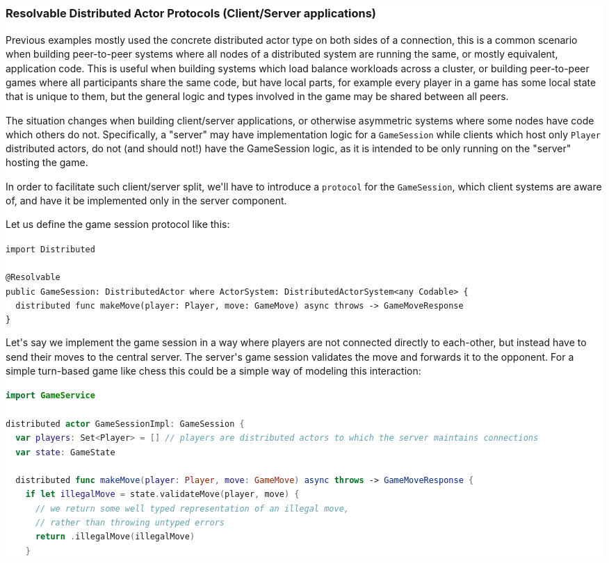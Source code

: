 ### Resolvable Distributed Actor Protocols (Client/Server applications)

Previous examples mostly used
the concrete distributed actor type
on both sides of a connection,
this is a common scenario
when building peer-to-peer systems
where all nodes of a distributed system
are running the same, or mostly equivalent, application code.
This is useful when building systems
which load balance workloads across a cluster,
or building peer-to-peer games
where all participants share the same code,
but have local parts,
for example every player in a game
has some local state that is unique to them,
but the general logic and types involved in the game
may be shared between all peers.

The situation changes when building client/server applications,
or otherwise asymmetric systems
where some nodes have code which others do not.
Specifically,
a "server" may have implementation logic for a `GameSession`
while clients which host only `Player` distributed actors,
do not (and should not!) have the GameSession logic,
as it is intended to be only running on the "server" hosting the game.

In order to facilitate such client/server split,
we'll have to introduce a `protocol` for the `GameSession`,
which client systems are aware of,
and have it be implemented only in the server component.

Let us define the game session protocol like this:

```
import Distributed

@Resolvable
public GameSession: DistributedActor where ActorSystem: DistributedActorSystem<any Codable> {
  distributed func makeMove(player: Player, move: GameMove) async throws -> GameMoveResponse
}
```

Let's say we implement the game session
in a way where players are not connected directly to each-other,
but instead have to send their moves to the central server.
The server's game session validates the move and forwards it to the opponent.
For a simple turn-based game like chess
this could be a simple way of modeling this interaction:

```swift
import GameService

distributed actor GameSessionImpl: GameSession {
  var players: Set<Player> = [] // players are distributed actors to which the server maintains connections
  var state: GameState

  distributed func makeMove(player: Player, move: GameMove) async throws -> GameMoveResponse {
    if let illegalMove = state.validateMove(player, move) {
      // we return some well typed representation of an illegal move,
      // rather than throwing untyped errors
      return .illegalMove(illegalMove)
    }

```